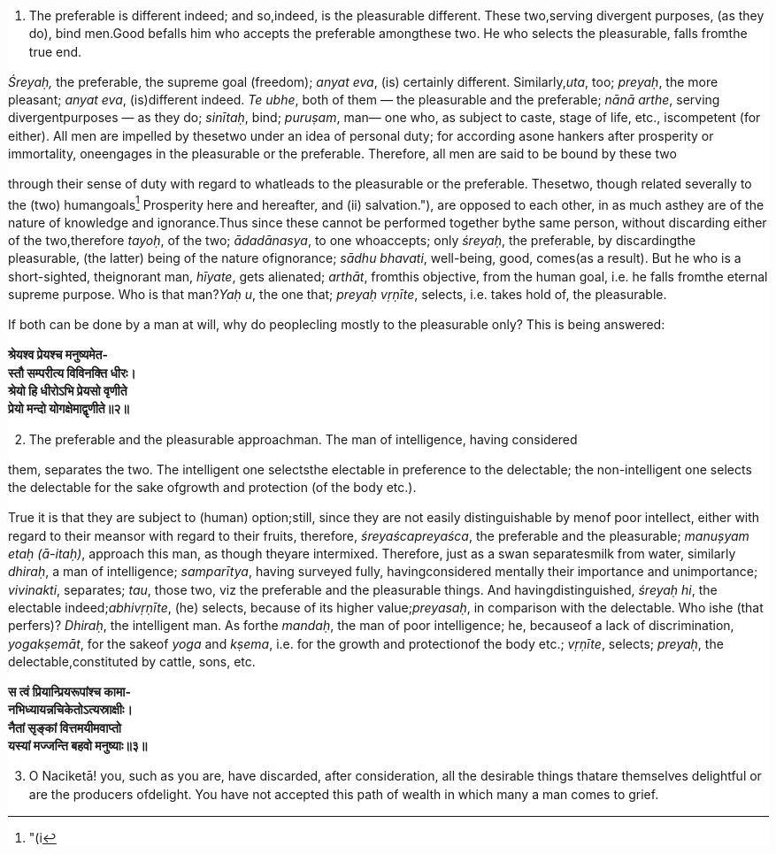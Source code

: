  1. The preferable is different indeed; and so,indeed, is the pleasurable different. These two,serving divergent purposes, (as they do), bind men.Good befalls him who accepts the preferable amongthese two. He who selects the pleasurable, falls fromthe true end.

 *Śreyaḥ,* the preferable, the supreme goal (freedom); *anyat eva*, (is) certainly different. Similarly,*uta*, too; *preyaḥ*, the more pleasant; *anyat eva*, (is)different indeed. *Te ubhe*, both of them — the pleasurable and the preferable; *nānā arthe*, serving divergentpurposes — as they do; *sinītaḥ*, bind; *puruṣam*, man— one who, as subject to caste, stage of life, etc., iscompetent (for either). All men are impelled by thesetwo under an idea of personal duty; for according asone hankers after prosperity or immortality, oneengages in the pleasurable or the preferable. Therefore, all men are said to be bound by these two

through their sense of duty with regard to whatleads to the pleasurable or the preferable. Thesetwo, though related severally to the (two) humangoals[^3] Prosperity here and hereafter, and (ii) salvation."), are opposed to each other, in as much asthey are of the nature of knowledge and ignorance.Thus since these cannot be performed together bythe same person, without discarding either of the two,therefore *tayoḥ*, of the two; *ādadānasya*, to one whoaccepts; only *śreyaḥ*, the preferable, by discardingthe pleasurable, (the latter) being of the nature ofignorance; *sādhu bhavati*, well-being, good, comes(as a result). But he who is a short-sighted, theignorant man, *hīyate*, gets alienated; *arthāt*, fromthis objective, from the human goal, i.e. he falls fromthe eternal supreme purpose. Who is that man?*Yaḥ u*, the one that; *preyaḥ vṛṇīte*, selects, i.e. takes hold of, the pleasurable.

[^3]: "(i

 If both can be done by a man at will, why do peoplecling mostly to the pleasurable only? This is being answered:

**श्रेयश्व प्रेयश्च मनुष्यमेत-  
स्तौ सम्परीत्य विविनक्ति धीरः।  
श्रेयो हि धीरोऽभि प्रेयसो वृणीते  
प्रेयो मन्दो योगक्षेमाद्वृणीते॥२॥**

 2. The preferable and the pleasurable approachman. The man of intelligence, having considered

them, separates the two. The intelligent one selectsthe electable in preference to the delectable; the non-intelligent one selects the delectable for the sake ofgrowth and protection (of the body etc.).

 True it is that they are subject to (human) option;still, since they are not easily distinguishable by menof poor intellect, either with regard to their meansor with regard to their fruits, therefore, *śreyaścapreyaśca*, the preferable and the pleasurable; *manușyam etaḥ (ā-itaḥ)*, approach this man, as though theyare intermixed. Therefore, just as a swan separatesmilk from water, similarly *dhiraḥ*, a man of intelligence; *samparītya*, having surveyed fully, havingconsidered mentally their importance and unimportance; *vivinakti*, separates; *tau*, those two, viz the preferable and the pleasurable things. And havingdistinguished, *śreyaḥ hi*, the electable indeed;*abhivṛṇīte*, (he) selects, because of its higher value;*preyasaḥ*, in comparison with the delectable. Who ishe (that perfers)? *Dhiraḥ*, the intelligent man. As forthe *mandaḥ*, the man of poor intelligence; he, becauseof a lack of discrimination, *yogakṣemāt*, for the sakeof *yoga* and *kṣema*, i.e. for the growth and protectionof the body etc.; *vṛṇīte*, selects; *preyaḥ*, the delectable,constituted by cattle, sons, etc.

**स त्वं प्रियान्प्रियरूपांश्च कामा-  
नभिध्यायन्नचिकेतोऽत्यस्राक्षीः।  
नैतां सृङ्कां वित्तमयीमवाप्तो  
यस्यां मज्जन्ति बहवो मनुष्याः॥३॥**

  3. O Naciketā! you, such as you are, have discarded, after consideration, all the desirable things thatare themselves delightful or are the producers ofdelight. You have not accepted this path of wealth in which many a man comes to grief.


[^1]: "'Comprehension of duties etc.' — A.G."
[^2]: "Suvijñeyam is also translated as ‘easily comprehensible'."
[^4]: "Our reading wishing for. gacchantaḥ. A different reading is icchantaḥ, wishing for."
[^5]: "Or, 'revealed in the Upaniṣads' —Bālagopālendra."
[^6]: "Or, 'taught as non-different from, and as, one's very Self—Bālagopālendra."
[^7]: "Apart from the realization: ‘I am Brahman.'"
[^8]: "Apart from the unity of the Self and Brahman."
[^9]: "Bālagopālendra interprets saṁsāra-gati as the appearance of duality as a reality. This appearance ceases after Self-knowledge."
[^10]: "When It is taught by a teacher, well versed in the scriptures and established in a state of non-difference' —Bālagopālendra."
[^11]: "As distinguished from the intellect purified by the teaching of an adept."
[^12]: "All these are to be understood in a relative sense."
[^13]: "Here, i.e. in the state of Hiraṇyagarbha. Desire cannot lead men beyond Hiraṇyagarbha."
[^14]: "This is according to Bālagopālendra. Some translate it as 'of sacrifice'."
[^15]: "Since thereby is attained the state of Hiraṇyagarbha which lasts for a long time till final dissolution."
[^47]: # "Lit. that which is conducive to virtue, the knowledge of Reality being the highest virtue."
[^16]: "Brahman and the mansion are identical, and the approach ofthis mansion towards Naciketā consists in the propitiousness ofBrahman."
[^17]: "A višvarūpa gem appears possessed of diverse colours, and acintāmaṇi assumes various aspects in accordance with the thoughtof its possessor."
[^18]: "Then Consciousness has such limited expressions as, 'I am aman', 'I see a blue thing', and so on― A.G."
[^19]: "Through Its grace. For other interpretations of the verse,see Mu. III. ii. 3"
[^20]: "Some take tasya to mean 'to that seeker'."
[^21]: "The Self, the eater— the destroyer of the universe— exists inIts own glory. Who knows It as such?"
[^22]: "Gārhapatya, Āhavanīya, Dakṣināgni, Sabhya, and Avasathya.Or heaven, cloud, earth, man, and woman-Br. VI. ix-xiii."
[^23]: "When a king with his retinue moves out in a procession withumbrellas, people say, 'Chatriṇaḥ yānti-people with umbrellasare going', though most of the people in the procession do notpossess umbrellas."